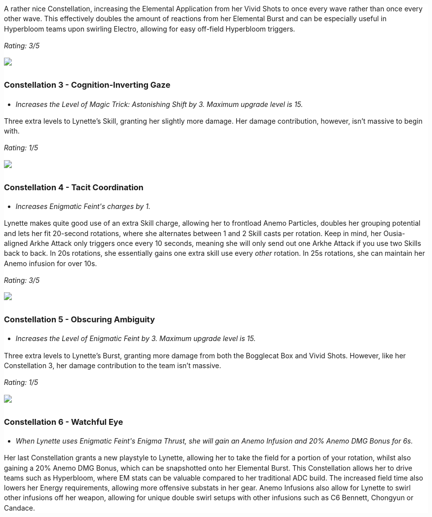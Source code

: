 A rather nice Constellation, increasing the Elemental Application from her Vivid Shots to once every wave rather than once every other wave. This effectively doubles the amount of reactions from her Elemental Burst and can be especially useful in Hyperbloom teams upon swirling Electro, allowing for easy off-field Hyperbloom triggers.

*Rating: 3/5*

![](/faq/lynette/c3.png)
### Constellation 3 - Cognition-Inverting Gaze

- *Increases the Level of Magic Trick: Astonishing Shift by 3. Maximum upgrade level is 15.*

Three extra levels to Lynette’s Skill, granting her slightly more damage. Her damage contribution, however, isn’t massive to begin with.

*Rating: 1/5*

![](/faq/lynette/c4.png)
### Constellation 4 - Tacit Coordination

- *Increases Enigmatic Feint's charges by 1.*

Lynette makes quite good use of an extra Skill charge, allowing her to frontload Anemo Particles, doubles her grouping potential and lets her fit 20-second rotations, where she alternates between 1 and 2 Skill casts per rotation. Keep in mind, her Ousia-aligned Arkhe Attack only triggers once every 10 seconds, meaning she will only send out one Arkhe Attack if you use two Skills back to back. In 20s rotations, she essentially gains one extra skill use every *other* rotation. In 25s rotations, she can maintain her Anemo infusion for over 10s.

*Rating: 3/5*

![](/faq/lynette/c5.png)
### Constellation 5 - Obscuring Ambiguity

- _Increases the Level of Enigmatic Feint by 3. Maximum upgrade level is 15._

Three extra levels to Lynette’s Burst, granting more damage from both the Bogglecat Box and Vivid Shots. However, like her Constellation 3, her damage contribution to the team isn’t massive.

*Rating: 1/5*

![](/faq/lynette/c6.png)
### Constellation 6 - Watchful Eye

- _When Lynette uses Enigmatic Feint's Enigma Thrust, she will gain an Anemo Infusion and 20% Anemo DMG Bonus for 6s._

Her last Constellation grants a new playstyle to Lynette, allowing her to take the field for a portion of your rotation, whilst also gaining a 20% Anemo DMG Bonus, which can be snapshotted onto her Elemental Burst. This Constellation allows her to drive teams such as Hyperbloom, where EM stats can be valuable compared to her traditional ADC build. The increased field time also lowers her Energy requirements, allowing more offensive substats in her gear. Anemo Infusions also allow for Lynette to swirl other infusions off her weapon, allowing for unique double swirl setups with other infusions such as C6 Bennett, Chongyun or Candace.
